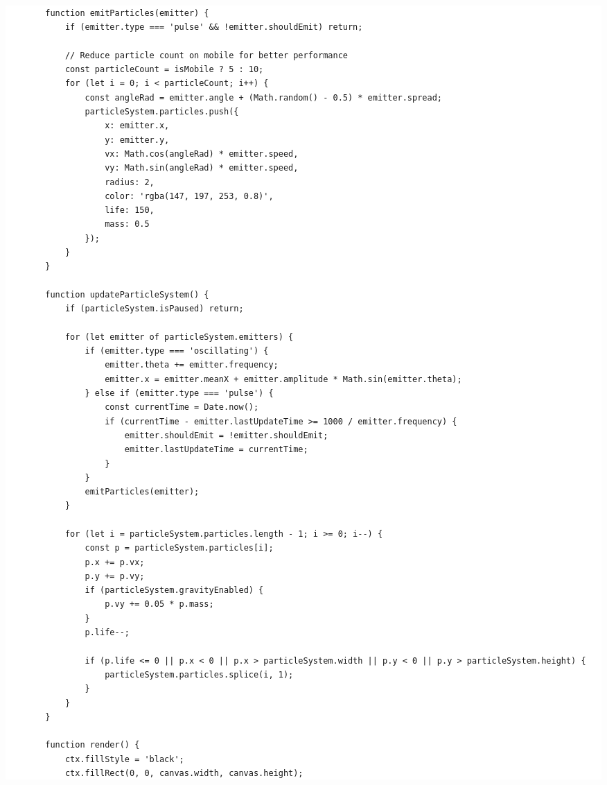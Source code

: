             function emitParticles(emitter) {
                if (emitter.type === 'pulse' && !emitter.shouldEmit) return;

                // Reduce particle count on mobile for better performance
                const particleCount = isMobile ? 5 : 10;
                for (let i = 0; i < particleCount; i++) {
                    const angleRad = emitter.angle + (Math.random() - 0.5) * emitter.spread;
                    particleSystem.particles.push({
                        x: emitter.x,
                        y: emitter.y,
                        vx: Math.cos(angleRad) * emitter.speed,
                        vy: Math.sin(angleRad) * emitter.speed,
                        radius: 2,
                        color: 'rgba(147, 197, 253, 0.8)',
                        life: 150,
                        mass: 0.5
                    });
                }
            }

            function updateParticleSystem() {
                if (particleSystem.isPaused) return;

                for (let emitter of particleSystem.emitters) {
                    if (emitter.type === 'oscillating') {
                        emitter.theta += emitter.frequency;
                        emitter.x = emitter.meanX + emitter.amplitude * Math.sin(emitter.theta);
                    } else if (emitter.type === 'pulse') {
                        const currentTime = Date.now();
                        if (currentTime - emitter.lastUpdateTime >= 1000 / emitter.frequency) {
                            emitter.shouldEmit = !emitter.shouldEmit;
                            emitter.lastUpdateTime = currentTime;
                        }
                    }
                    emitParticles(emitter);
                }

                for (let i = particleSystem.particles.length - 1; i >= 0; i--) {
                    const p = particleSystem.particles[i];
                    p.x += p.vx;
                    p.y += p.vy;
                    if (particleSystem.gravityEnabled) {
                        p.vy += 0.05 * p.mass;
                    }
                    p.life--;

                    if (p.life <= 0 || p.x < 0 || p.x > particleSystem.width || p.y < 0 || p.y > particleSystem.height) {
                        particleSystem.particles.splice(i, 1);
                    }
                }
            }

            function render() {
                ctx.fillStyle = 'black';
                ctx.fillRect(0, 0, canvas.width, canvas.height);
